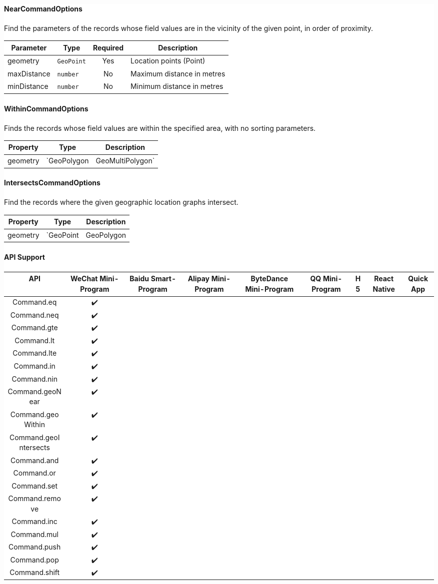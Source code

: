 #### NearCommandOptions

Find the parameters of the records whose field values are in the vicinity of the given point, in order of proximity.

| Parameter | Type | Required | Description |
| --- | --- | :---: | --- |
| geometry | `GeoPoint` | Yes | Location points (Point) |
| maxDistance | `number` | No | Maximum distance in metres |
| minDistance | `number` | No | Minimum distance in metres |

#### WithinCommandOptions

Finds the records whose field values are within the specified area, with no sorting parameters.

| Property | Type | Description |
| --- | --- | --- |
| geometry | `GeoPolygon | GeoMultiPolygon` | Geographic Information Architecture, Polygon，MultiPolygon，or { centerSphere } |

#### IntersectsCommandOptions

Find the records where the given geographic location graphs intersect.

| Property | Type | Description |
| --- | --- | --- |
| geometry | `GeoPoint | GeoPolygon | GeoMultiPolygon | GeoMultiPoint | GeoLineString | GeoMultiLineString` | Geographic Information Architecture |

#### API Support

| API | WeChat Mini-Program | Baidu Smart-Program | Alipay Mini-Program | ByteDance Mini-Program | QQ Mini-Program | H5 | React Native | Quick App |
| :---: | :---: | :---: | :---: | :---: | :---: | :---: | :---: | :---: |
| Command.eq | ✔️ |  |  |  |  |  |  |  |
| Command.neq | ✔️ |  |  |  |  |  |  |  |
| Command.gte | ✔️ |  |  |  |  |  |  |  |
| Command.lt | ✔️ |  |  |  |  |  |  |  |
| Command.lte | ✔️ |  |  |  |  |  |  |  |
| Command.in | ✔️ |  |  |  |  |  |  |  |
| Command.nin | ✔️ |  |  |  |  |  |  |  |
| Command.geoNear | ✔️ |  |  |  |  |  |  |  |
| Command.geoWithin | ✔️ |  |  |  |  |  |  |  |
| Command.geoIntersects | ✔️ |  |  |  |  |  |  |  |
| Command.and | ✔️ |  |  |  |  |  |  |  |
| Command.or | ✔️ |  |  |  |  |  |  |  |
| Command.set | ✔️ |  |  |  |  |  |  |  |
| Command.remove | ✔️ |  |  |  |  |  |  |  |
| Command.inc | ✔️ |  |  |  |  |  |  |  |
| Command.mul | ✔️ |  |  |  |  |  |  |  |
| Command.push | ✔️ |  |  |  |  |  |  |  |
| Command.pop | ✔️ |  |  |  |  |  |  |  |
| Command.shift | ✔️ |  |  |  |  |  |  |  |